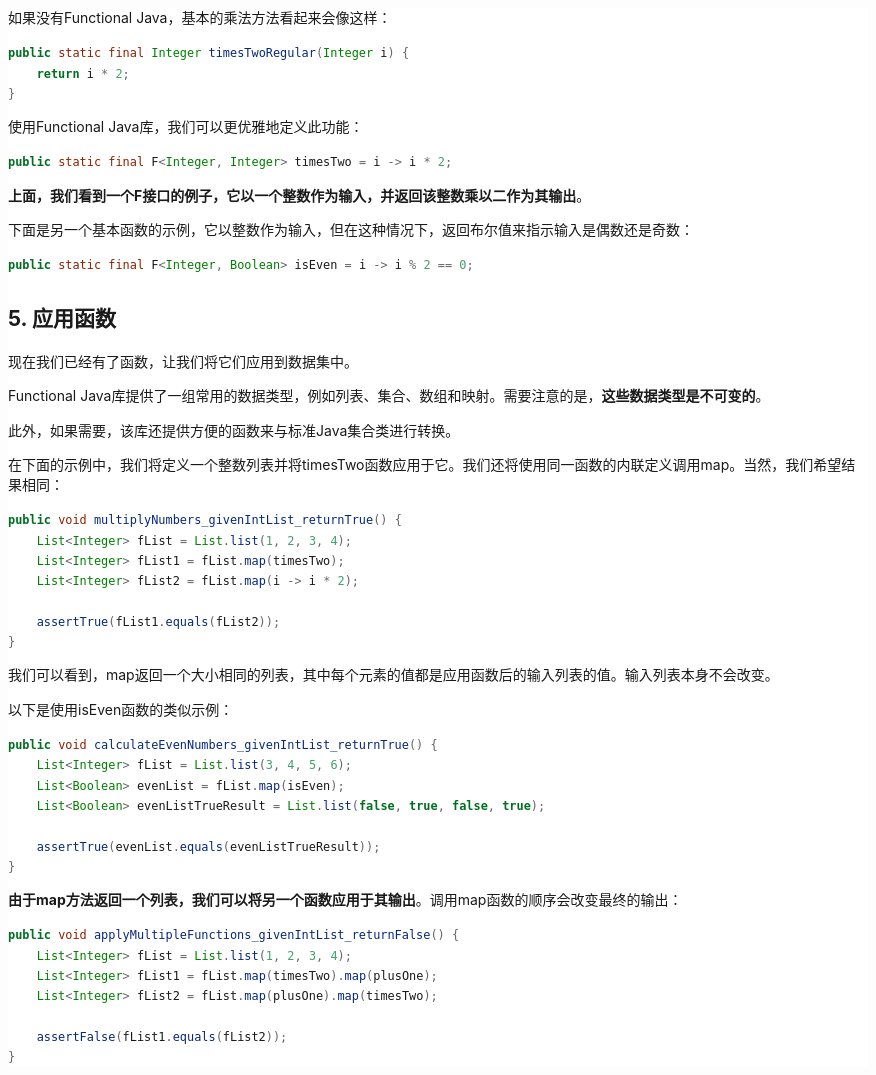 如果没有Functional Java，基本的乘法方法看起来会像这样：

```java
public static final Integer timesTwoRegular(Integer i) {
    return i * 2;
}
```

使用Functional Java库，我们可以更优雅地定义此功能：

```java
public static final F<Integer, Integer> timesTwo = i -> i * 2;
```

**上面，我们看到一个F接口的例子，它以一个整数作为输入，并返回该整数乘以二作为其输出**。

下面是另一个基本函数的示例，它以整数作为输入，但在这种情况下，返回布尔值来指示输入是偶数还是奇数：

```java
public static final F<Integer, Boolean> isEven = i -> i % 2 == 0;
```

## 5. 应用函数

现在我们已经有了函数，让我们将它们应用到数据集中。

Functional Java库提供了一组常用的数据类型，例如列表、集合、数组和映射。需要注意的是，**这些数据类型是不可变的**。

此外，如果需要，该库还提供方便的函数来与标准Java集合类进行转换。

在下面的示例中，我们将定义一个整数列表并将timesTwo函数应用于它。我们还将使用同一函数的内联定义调用map。当然，我们希望结果相同：

```java
public void multiplyNumbers_givenIntList_returnTrue() {
    List<Integer> fList = List.list(1, 2, 3, 4);
    List<Integer> fList1 = fList.map(timesTwo);
    List<Integer> fList2 = fList.map(i -> i * 2);

    assertTrue(fList1.equals(fList2));
}
```

我们可以看到，map返回一个大小相同的列表，其中每个元素的值都是应用函数后的输入列表的值。输入列表本身不会改变。

以下是使用isEven函数的类似示例：

```java
public void calculateEvenNumbers_givenIntList_returnTrue() {
    List<Integer> fList = List.list(3, 4, 5, 6);
    List<Boolean> evenList = fList.map(isEven);
    List<Boolean> evenListTrueResult = List.list(false, true, false, true);

    assertTrue(evenList.equals(evenListTrueResult));
}
```

**由于map方法返回一个列表，我们可以将另一个函数应用于其输出**。调用map函数的顺序会改变最终的输出：

```java
public void applyMultipleFunctions_givenIntList_returnFalse() {
    List<Integer> fList = List.list(1, 2, 3, 4);
    List<Integer> fList1 = fList.map(timesTwo).map(plusOne);
    List<Integer> fList2 = fList.map(plusOne).map(timesTwo);

    assertFalse(fList1.equals(fList2));
}
```
